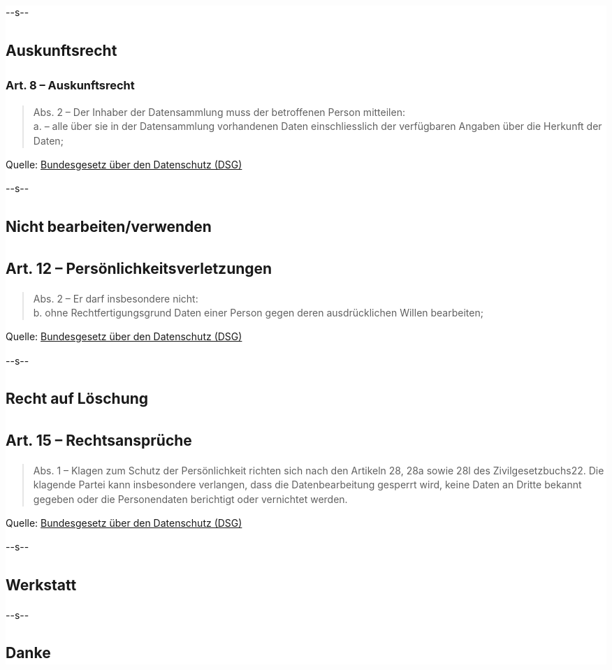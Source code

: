 --s--

## Auskunftsrecht

### Art. 8 – Auskunftsrecht

> Abs. 2 – Der Inhaber der Datensammlung muss der betroffenen Person mitteilen:  
> a. – alle über sie in der Datensammlung vorhandenen Daten einschliesslich der verfügbaren Angaben über die Herkunft der Daten;

Quelle:  [Bundesgesetz über den Datenschutz (DSG)](https://www.fedlex.admin.ch/eli/cc/1993/1945_1945_1945/de#art_8)

--s--

## Nicht bearbeiten/verwenden

## Art. 12 – Persönlichkeitsverletzungen

> Abs. 2 – Er darf insbesondere nicht:  
> b. ohne Rechtfertigungsgrund Daten einer Person gegen deren ausdrücklichen Willen bearbeiten;

Quelle:  [Bundesgesetz über den Datenschutz (DSG)](https://www.fedlex.admin.ch/eli/cc/1993/1945_1945_1945/de#art_12)

--s--

## Recht auf Löschung

## Art. 15 – Rechtsansprüche

> Abs. 1 – Klagen zum Schutz der Persönlichkeit richten sich nach den Artikeln 28, 28a sowie 28l des Zivilgesetzbuchs22. Die klagende Partei kann insbesondere verlan­gen, dass die Datenbearbeitung gesperrt wird, keine Daten an Dritte bekannt gege­ben oder die Personendaten berichtigt oder vernichtet werden.

Quelle:  [Bundesgesetz über den Datenschutz (DSG)](https://www.fedlex.admin.ch/eli/cc/1993/1945_1945_1945/de#art_15)

--s--

## Werkstatt

--s--

## Danke
